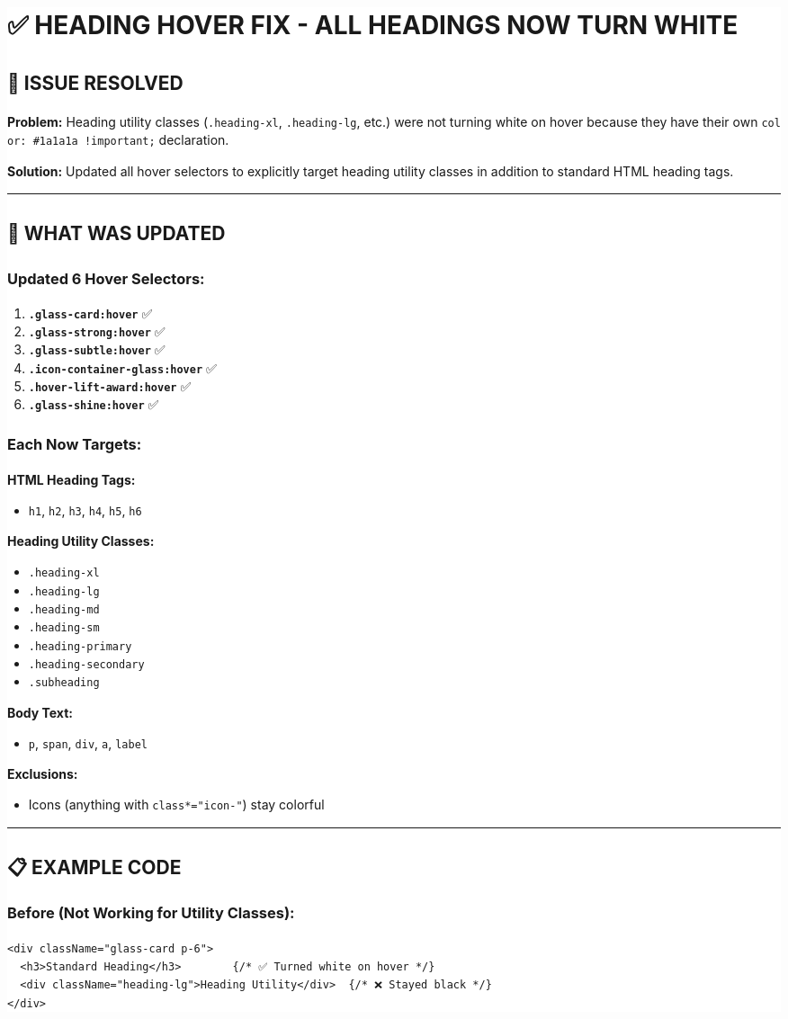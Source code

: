 # ✅ HEADING HOVER FIX - ALL HEADINGS NOW TURN WHITE

## 🎯 ISSUE RESOLVED

**Problem:** Heading utility classes (`.heading-xl`, `.heading-lg`, etc.) were not turning white on hover because they have their own `color: #1a1a1a !important;` declaration.

**Solution:** Updated all hover selectors to explicitly target heading utility classes in addition to standard HTML heading tags.

---

## 🔧 WHAT WAS UPDATED

### Updated 6 Hover Selectors:

1. **`.glass-card:hover`** ✅
2. **`.glass-strong:hover`** ✅
3. **`.glass-subtle:hover`** ✅
4. **`.icon-container-glass:hover`** ✅
5. **`.hover-lift-award:hover`** ✅
6. **`.glass-shine:hover`** ✅

### Each Now Targets:

**HTML Heading Tags:**
- `h1`, `h2`, `h3`, `h4`, `h5`, `h6`

**Heading Utility Classes:**
- `.heading-xl`
- `.heading-lg`
- `.heading-md`
- `.heading-sm`
- `.heading-primary`
- `.heading-secondary`
- `.subheading`

**Body Text:**
- `p`, `span`, `div`, `a`, `label`

**Exclusions:**
- Icons (anything with `class*="icon-"`) stay colorful

---

## 📋 EXAMPLE CODE

### Before (Not Working for Utility Classes):
```tsx
<div className="glass-card p-6">
  <h3>Standard Heading</h3>        {/* ✅ Turned white on hover */}
  <div className="heading-lg">Heading Utility</div>  {/* ❌ Stayed black */}
</div>
```
